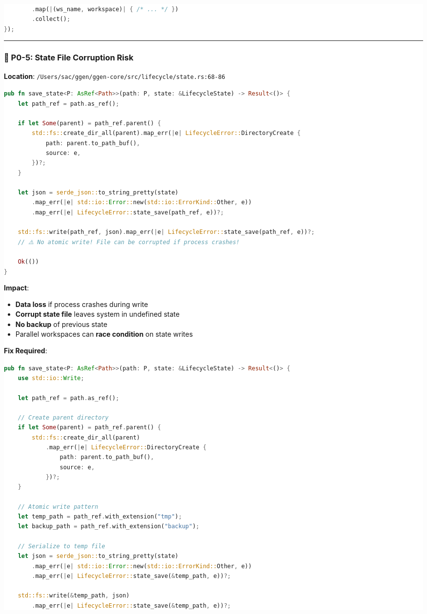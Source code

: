 ```rust
        .map(|(ws_name, workspace)| { /* ... */ })
        .collect();
});
```

---

### 🚨 P0-5: State File Corruption Risk
**Location**: `/Users/sac/ggen/ggen-core/src/lifecycle/state.rs:68-86`

```rust
pub fn save_state<P: AsRef<Path>>(path: P, state: &LifecycleState) -> Result<()> {
    let path_ref = path.as_ref();

    if let Some(parent) = path_ref.parent() {
        std::fs::create_dir_all(parent).map_err(|e| LifecycleError::DirectoryCreate {
            path: parent.to_path_buf(),
            source: e,
        })?;
    }

    let json = serde_json::to_string_pretty(state)
        .map_err(|e| std::io::Error::new(std::io::ErrorKind::Other, e))
        .map_err(|e| LifecycleError::state_save(path_ref, e))?;

    std::fs::write(path_ref, json).map_err(|e| LifecycleError::state_save(path_ref, e))?;
    // ⚠️ No atomic write! File can be corrupted if process crashes!

    Ok(())
}
```

**Impact**:
- **Data loss** if process crashes during write
- **Corrupt state file** leaves system in undefined state
- **No backup** of previous state
- Parallel workspaces can **race condition** on state writes

**Fix Required**:
```rust
pub fn save_state<P: AsRef<Path>>(path: P, state: &LifecycleState) -> Result<()> {
    use std::io::Write;

    let path_ref = path.as_ref();

    // Create parent directory
    if let Some(parent) = path_ref.parent() {
        std::fs::create_dir_all(parent)
            .map_err(|e| LifecycleError::DirectoryCreate {
                path: parent.to_path_buf(),
                source: e,
            })?;
    }

    // Atomic write pattern
    let temp_path = path_ref.with_extension("tmp");
    let backup_path = path_ref.with_extension("backup");

    // Serialize to temp file
    let json = serde_json::to_string_pretty(state)
        .map_err(|e| std::io::Error::new(std::io::ErrorKind::Other, e))
        .map_err(|e| LifecycleError::state_save(&temp_path, e))?;

    std::fs::write(&temp_path, json)
        .map_err(|e| LifecycleError::state_save(&temp_path, e))?;
```